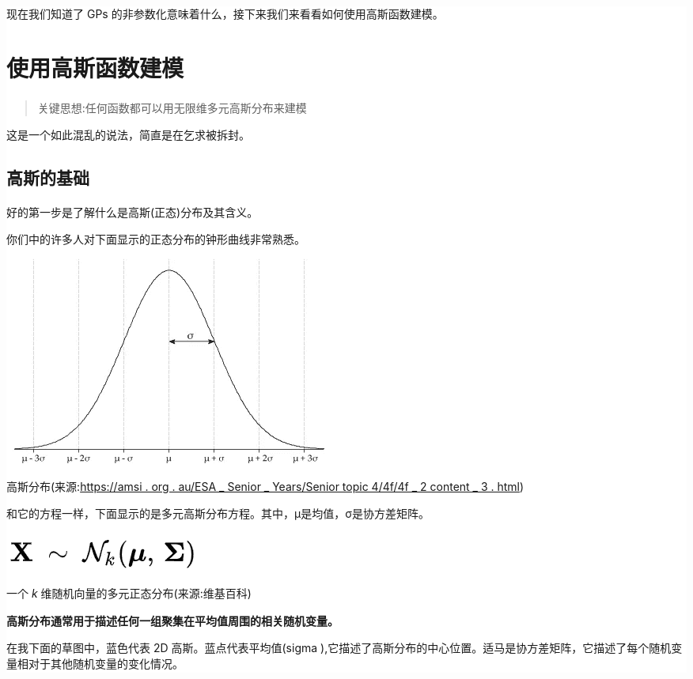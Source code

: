 现在我们知道了 GPs 的非参数化意味着什么，接下来我们来看看如何使用高斯函数建模。

# 使用高斯函数建模

> 关键思想:任何函数都可以用无限维多元高斯分布来建模

这是一个如此混乱的说法，简直是在乞求被拆封。

## 高斯的基础

好的第一步是了解什么是高斯(正态)分布及其含义。

你们中的许多人对下面显示的正态分布的钟形曲线非常熟悉。

![](img/8910d59455a3a8697c171d5069c0580e.png)

高斯分布(来源:[https://amsi . org . au/ESA _ Senior _ Years/Senior topic 4/4f/4f _ 2 content _ 3 . html](https://amsi.org.au/ESA_Senior_Years/SeniorTopic4/4f/4f_2content_3.html))

和它的方程一样，下面显示的是多元高斯分布方程。其中，μ是均值，σ是协方差矩阵。

![](img/7306501a295a2482fa9394a10bda58a4.png)

一个 *k* 维随机向量的多元正态分布(来源:维基百科)

**高斯分布通常用于描述任何一组聚集在平均值周围的相关随机变量。**

在我下面的草图中，蓝色代表 2D 高斯。蓝点代表平均值(sigma ),它描述了高斯分布的中心位置。适马是协方差矩阵，它描述了每个随机变量相对于其他随机变量的变化情况。
